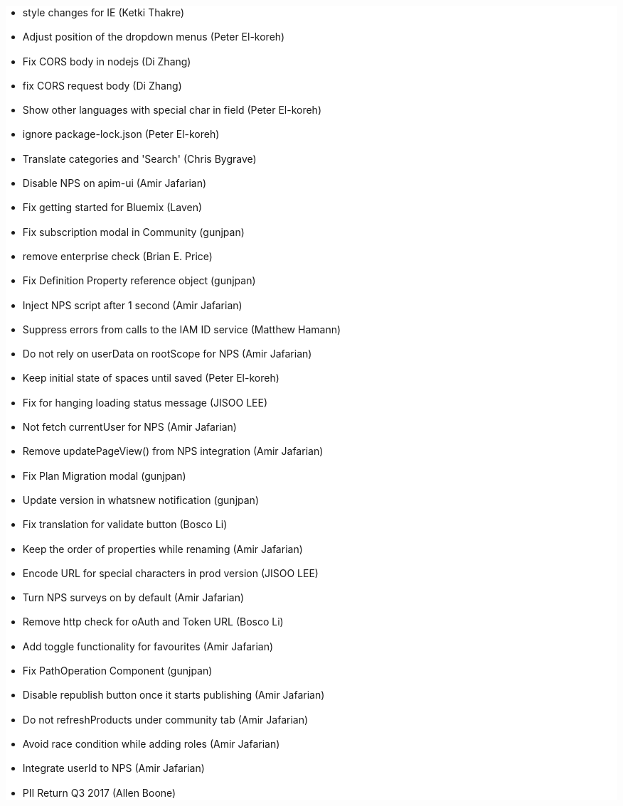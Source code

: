  * style changes for IE (Ketki Thakre)

 * Adjust position of the dropdown menus (Peter El-koreh)

 * Fix CORS body in nodejs (Di Zhang)

 * fix CORS request body (Di Zhang)

 * Show other languages with special char in field (Peter El-koreh)

 * ignore package-lock.json (Peter El-koreh)

 * Translate categories and 'Search' (Chris Bygrave)

 * Disable NPS on apim-ui (Amir Jafarian)

 * Fix getting started for Bluemix (Laven)

 * Fix subscription modal in Community (gunjpan)

 * remove enterprise check (Brian E. Price)

 * Fix Definition Property reference object (gunjpan)

 * Inject NPS script after 1 second (Amir Jafarian)

 * Suppress errors from calls to the IAM ID service (Matthew Hamann)

 * Do not rely on userData on rootScope for NPS (Amir Jafarian)

 * Keep initial state of spaces until saved (Peter El-koreh)

 * Fix for hanging loading status message (JISOO LEE)

 * Not fetch currentUser for NPS (Amir Jafarian)

 * Remove updatePageView() from NPS integration (Amir Jafarian)

 * Fix Plan Migration modal (gunjpan)

 * Update version in whatsnew notification (gunjpan)

 * Fix translation for validate button (Bosco Li)

 * Keep the order of properties while renaming (Amir Jafarian)

 * Encode URL for special characters in prod version (JISOO LEE)

 * Turn NPS surveys on by default (Amir Jafarian)

 * Remove http check for oAuth and Token URL (Bosco Li)

 * Add toggle functionality for favourites (Amir Jafarian)

 * Fix PathOperation Component (gunjpan)

 * Disable republish button once it starts publishing (Amir Jafarian)

 * Do not refreshProducts under community tab (Amir Jafarian)

 * Avoid race condition while adding roles (Amir Jafarian)

 * Integrate userId to NPS (Amir Jafarian)

 * PII Return Q3 2017 (Allen Boone)
